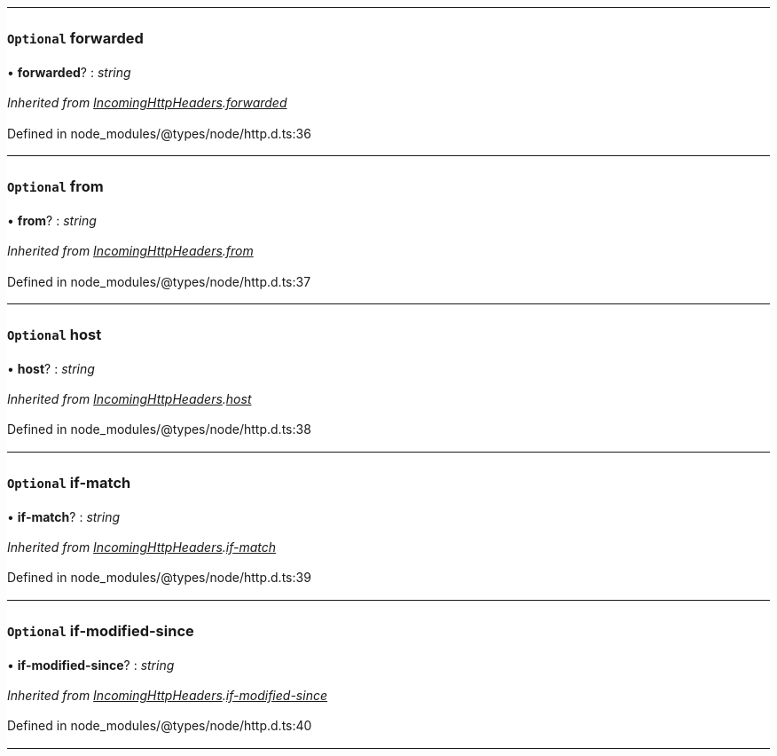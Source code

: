___

### `Optional` forwarded

• **forwarded**? : *string*

*Inherited from [IncomingHttpHeaders](_node_modules__types_node_http_d_._http_.incominghttpheaders.md).[forwarded](_node_modules__types_node_http_d_._http_.incominghttpheaders.md#optional-forwarded)*

Defined in node_modules/@types/node/http.d.ts:36

___

### `Optional` from

• **from**? : *string*

*Inherited from [IncomingHttpHeaders](_node_modules__types_node_http_d_._http_.incominghttpheaders.md).[from](_node_modules__types_node_http_d_._http_.incominghttpheaders.md#optional-from)*

Defined in node_modules/@types/node/http.d.ts:37

___

### `Optional` host

• **host**? : *string*

*Inherited from [IncomingHttpHeaders](_node_modules__types_node_http_d_._http_.incominghttpheaders.md).[host](_node_modules__types_node_http_d_._http_.incominghttpheaders.md#optional-host)*

Defined in node_modules/@types/node/http.d.ts:38

___

### `Optional` if-match

• **if-match**? : *string*

*Inherited from [IncomingHttpHeaders](_node_modules__types_node_http_d_._http_.incominghttpheaders.md).[if-match](_node_modules__types_node_http_d_._http_.incominghttpheaders.md#optional-if-match)*

Defined in node_modules/@types/node/http.d.ts:39

___

### `Optional` if-modified-since

• **if-modified-since**? : *string*

*Inherited from [IncomingHttpHeaders](_node_modules__types_node_http_d_._http_.incominghttpheaders.md).[if-modified-since](_node_modules__types_node_http_d_._http_.incominghttpheaders.md#optional-if-modified-since)*

Defined in node_modules/@types/node/http.d.ts:40

___
